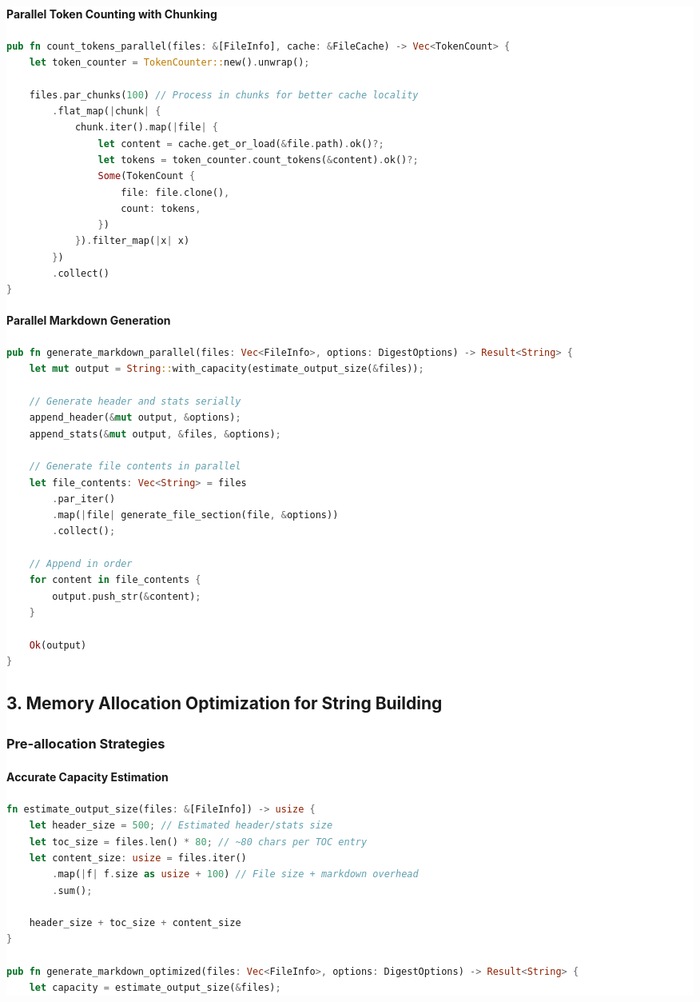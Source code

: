 #### Parallel Token Counting with Chunking
```rust
pub fn count_tokens_parallel(files: &[FileInfo], cache: &FileCache) -> Vec<TokenCount> {
    let token_counter = TokenCounter::new().unwrap();
    
    files.par_chunks(100) // Process in chunks for better cache locality
        .flat_map(|chunk| {
            chunk.iter().map(|file| {
                let content = cache.get_or_load(&file.path).ok()?;
                let tokens = token_counter.count_tokens(&content).ok()?;
                Some(TokenCount {
                    file: file.clone(),
                    count: tokens,
                })
            }).filter_map(|x| x)
        })
        .collect()
}
```

#### Parallel Markdown Generation
```rust
pub fn generate_markdown_parallel(files: Vec<FileInfo>, options: DigestOptions) -> Result<String> {
    let mut output = String::with_capacity(estimate_output_size(&files));
    
    // Generate header and stats serially
    append_header(&mut output, &options);
    append_stats(&mut output, &files, &options);
    
    // Generate file contents in parallel
    let file_contents: Vec<String> = files
        .par_iter()
        .map(|file| generate_file_section(file, &options))
        .collect();
    
    // Append in order
    for content in file_contents {
        output.push_str(&content);
    }
    
    Ok(output)
}
```

## 3. Memory Allocation Optimization for String Building

### Pre-allocation Strategies

#### Accurate Capacity Estimation
```rust
fn estimate_output_size(files: &[FileInfo]) -> usize {
    let header_size = 500; // Estimated header/stats size
    let toc_size = files.len() * 80; // ~80 chars per TOC entry
    let content_size: usize = files.iter()
        .map(|f| f.size as usize + 100) // File size + markdown overhead
        .sum();
    
    header_size + toc_size + content_size
}

pub fn generate_markdown_optimized(files: Vec<FileInfo>, options: DigestOptions) -> Result<String> {
    let capacity = estimate_output_size(&files);
```